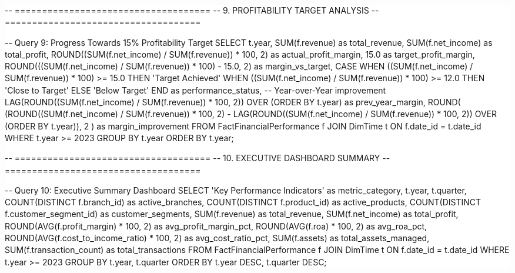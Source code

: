 -- ====================================
-- 9. PROFITABILITY TARGET ANALYSIS
-- ====================================

-- Query 9: Progress Towards 15% Profitability Target
SELECT 
    t.year,
    SUM(f.revenue) as total_revenue,
    SUM(f.net_income) as total_profit,
    ROUND((SUM(f.net_income) / SUM(f.revenue)) * 100, 2) as actual_profit_margin,
    15.0 as target_profit_margin,
    ROUND(((SUM(f.net_income) / SUM(f.revenue)) * 100) - 15.0, 2) as margin_vs_target,
    CASE 
        WHEN ((SUM(f.net_income) / SUM(f.revenue)) * 100) >= 15.0 THEN 'Target Achieved'
        WHEN ((SUM(f.net_income) / SUM(f.revenue)) * 100) >= 12.0 THEN 'Close to Target'
        ELSE 'Below Target'
    END as performance_status,
    -- Year-over-Year improvement
    LAG(ROUND((SUM(f.net_income) / SUM(f.revenue)) * 100, 2)) OVER (ORDER BY t.year) as prev_year_margin,
    ROUND(
        (ROUND((SUM(f.net_income) / SUM(f.revenue)) * 100, 2) - 
         LAG(ROUND((SUM(f.net_income) / SUM(f.revenue)) * 100, 2)) OVER (ORDER BY t.year)), 2
    ) as margin_improvement
FROM FactFinancialPerformance f
JOIN DimTime t ON f.date_id = t.date_id
WHERE t.year >= 2023
GROUP BY t.year
ORDER BY t.year;

-- ====================================
-- 10. EXECUTIVE DASHBOARD SUMMARY
-- ====================================

-- Query 10: Executive Summary Dashboard
SELECT 
    'Key Performance Indicators' as metric_category,
    t.year,
    t.quarter,
    COUNT(DISTINCT f.branch_id) as active_branches,
    COUNT(DISTINCT f.product_id) as active_products,
    COUNT(DISTINCT f.customer_segment_id) as customer_segments,
    SUM(f.revenue) as total_revenue,
    SUM(f.net_income) as total_profit,
    ROUND(AVG(f.profit_margin) * 100, 2) as avg_profit_margin_pct,
    ROUND(AVG(f.roa) * 100, 2) as avg_roa_pct,
    ROUND(AVG(f.cost_to_income_ratio) * 100, 2) as avg_cost_ratio_pct,
    SUM(f.assets) as total_assets_managed,
    SUM(f.transaction_count) as total_transactions
FROM FactFinancialPerformance f
JOIN DimTime t ON f.date_id = t.date_id
WHERE t.year >= 2023
GROUP BY t.year, t.quarter
ORDER BY t.year DESC, t.quarter DESC;
